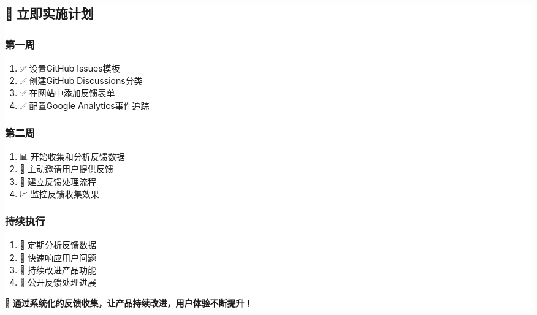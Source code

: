 
## 🚀 **立即实施计划**

### **第一周**
1. ✅ 设置GitHub Issues模板
2. ✅ 创建GitHub Discussions分类
3. ✅ 在网站中添加反馈表单
4. ✅ 配置Google Analytics事件追踪

### **第二周**
1. 📊 开始收集和分析反馈数据
2. 💬 主动邀请用户提供反馈
3. 🔄 建立反馈处理流程
4. 📈 监控反馈收集效果

### **持续执行**
1. 📝 定期分析反馈数据
2. 🚀 快速响应用户问题
3. 🔧 持续改进产品功能
4. 📢 公开反馈处理进展

**🎯 通过系统化的反馈收集，让产品持续改进，用户体验不断提升！**
